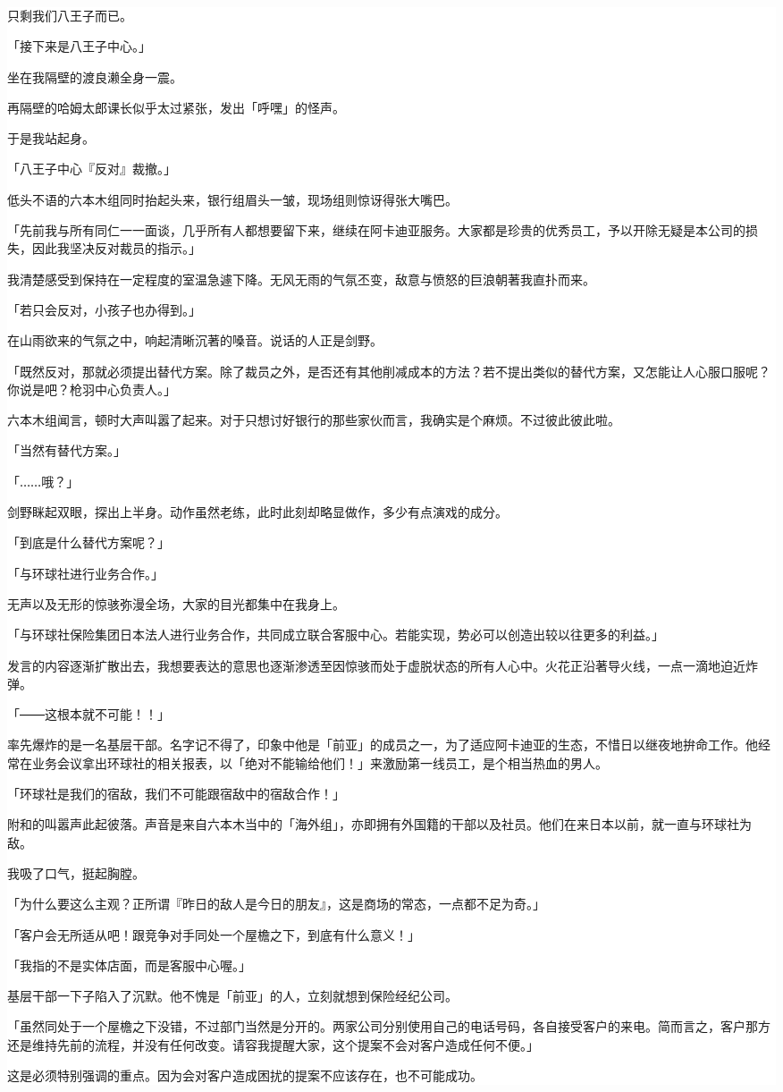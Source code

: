 只剩我们八王子而已。

「接下来是八王子中心。」

坐在我隔壁的渡良濑全身一震。

再隔壁的哈姆太郎课长似乎太过紧张，发出「呼嘿」的怪声。

于是我站起身。

「八王子中心『反对』裁撤。」

低头不语的六本木组同时抬起头来，银行组眉头一皱，现场组则惊讶得张大嘴巴。

「先前我与所有同仁一一面谈，几乎所有人都想要留下来，继续在阿卡迪亚服务。大家都是珍贵的优秀员工，予以开除无疑是本公司的损失，因此我坚决反对裁员的指示。」

我清楚感受到保持在一定程度的室温急遽下降。无风无雨的气氛丕变，敌意与愤怒的巨浪朝著我直扑而来。

「若只会反对，小孩子也办得到。」

在山雨欲来的气氛之中，响起清晰沉著的嗓音。说话的人正是剑野。

「既然反对，那就必须提出替代方案。除了裁员之外，是否还有其他削减成本的方法？若不提出类似的替代方案，又怎能让人心服口服呢？你说是吧？枪羽中心负责人。」

六本木组闻言，顿时大声叫嚣了起来。对于只想讨好银行的那些家伙而言，我确实是个麻烦。不过彼此彼此啦。

「当然有替代方案。」

「……哦？」

剑野眯起双眼，探出上半身。动作虽然老练，此时此刻却略显做作，多少有点演戏的成分。

「到底是什么替代方案呢？」

「与环球社进行业务合作。」

无声以及无形的惊骇弥漫全场，大家的目光都集中在我身上。

「与环球社保险集团日本法人进行业务合作，共同成立联合客服中心。若能实现，势必可以创造出较以往更多的利益。」

发言的内容逐渐扩散出去，我想要表达的意思也逐渐渗透至因惊骇而处于虚脱状态的所有人心中。火花正沿著导火线，一点一滴地迫近炸弹。

「——这根本就不可能！！」

率先爆炸的是一名基层干部。名字记不得了，印象中他是「前亚」的成员之一，为了适应阿卡迪亚的生态，不惜日以继夜地拚命工作。他经常在业务会议拿出环球社的相关报表，以「绝对不能输给他们！」来激励第一线员工，是个相当热血的男人。

「环球社是我们的宿敌，我们不可能跟宿敌中的宿敌合作！」

附和的叫嚣声此起彼落。声音是来自六本木当中的「海外组」，亦即拥有外国籍的干部以及社员。他们在来日本以前，就一直与环球社为敌。

我吸了口气，挺起胸膛。

「为什么要这么主观？正所谓『昨日的敌人是今日的朋友』，这是商场的常态，一点都不足为奇。」

「客户会无所适从吧！跟竞争对手同处一个屋檐之下，到底有什么意义！」

「我指的不是实体店面，而是客服中心喔。」

基层干部一下子陷入了沉默。他不愧是「前亚」的人，立刻就想到保险经纪公司。

「虽然同处于一个屋檐之下没错，不过部门当然是分开的。两家公司分别使用自己的电话号码，各自接受客户的来电。简而言之，客户那方还是维持先前的流程，并没有任何改变。请容我提醒大家，这个提案不会对客户造成任何不便。」

这是必须特别强调的重点。因为会对客户造成困扰的提案不应该存在，也不可能成功。
